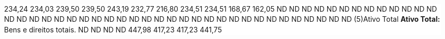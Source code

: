 <td data-col='trimBalanco' class='trimData'>234,24</td>
<td data-col='trimBalanco' class='trimData'>234,03</td>
<td>239,50</td>
<td data-col='trimBalanco' class='trimData'>239,50</td>
<td data-col='trimBalanco' class='trimData'>243,19</td>
<td data-col='trimBalanco' class='trimData'>232,77</td>
<td data-col='trimBalanco' class='trimData'>216,80</td>
<td>234,51</td>
<td data-col='trimBalanco' class='trimData'>234,51</td>
<td data-col='trimBalanco' class='trimData'>168,67</td>
<td data-col='trimBalanco' class='trimData'>162,05</td>
<td data-col='trimBalanco' class='trimData'>ND</td>
<td>ND</td>
<td data-col='trimBalanco' class='trimData'>ND</td>
<td data-col='trimBalanco' class='trimData'>ND</td>
<td data-col='trimBalanco' class='trimData'>ND</td>
<td data-col='trimBalanco' class='trimData'>ND</td>
<td>ND</td>
<td data-col='trimBalanco' class='trimData'>ND</td>
<td data-col='trimBalanco' class='trimData'>ND</td>
<td data-col='trimBalanco' class='trimData'>ND</td>
<td data-col='trimBalanco' class='trimData'>ND</td>
<td>ND</td>
<td data-col='trimBalanco' class='trimData'>ND</td>
<td data-col='trimBalanco' class='trimData'>ND</td>
<td data-col='trimBalanco' class='trimData'>ND</td>
<td data-col='trimBalanco' class='trimData'>ND</td>
<td>ND</td>
<td data-col='trimBalanco' class='trimData'>ND</td>
<td data-col='trimBalanco' class='trimData'>ND</td>
<td data-col='trimBalanco' class='trimData'>ND</td>
<td data-col='trimBalanco' class='trimData'>ND</td>
<td>ND</td>
<td data-col='trimBalanco' class='trimData'>ND</td>
<td data-col='trimBalanco' class='trimData'>ND</td>
<td data-col='trimBalanco' class='trimData'>ND</td>
<td data-col='trimBalanco' class='trimData'>ND</td>
<td>ND</td>
<td data-col='trimBalanco' class='trimData'>ND</td>
<td data-col='trimBalanco' class='trimData'>ND</td>
<td data-col='trimBalanco' class='trimData'>ND</td>
<td data-col='trimBalanco' class='trimData'>ND</td>
<td>ND</td>
<td data-col='trimBalanco' class='trimData'>ND</td>
<td data-col='trimBalanco' class='trimData'>ND</td>
<td data-col='trimBalanco' class='trimData'>ND</td>
<td data-col='trimBalanco' class='trimData'>ND</td>
<td>ND</td>
<td data-col='trimBalanco' class='trimData'>ND</td>
<td data-col='trimBalanco' class='trimData'>ND</td>
<td data-col='trimBalanco' class='trimData'>ND</td>
<td data-col='trimBalanco' class='trimData'>ND</td>
</tr>
<tr class='trContaAtivo'>
<td class='leftAlignCell rowDescription fixedLeftColumn tooltip'>(5)Ativo Total <span class='tooltiptexttop'><b>Ativo Total: </b>Bens e direitos totais.</span></td>
<td>ND</td>
<td data-col='trimBalanco' class='trimData'>ND</td>
<td data-col='trimBalanco' class='trimData'>ND</td>
<td data-col='trimBalanco' class='trimData'>ND</td>
<td data-col='trimBalanco' class='trimData'>447,98</td>
<td>417,23</td>
<td data-col='trimBalanco' class='trimData'>417,23</td>
<td data-col='trimBalanco' class='trimData'>441,75</td>